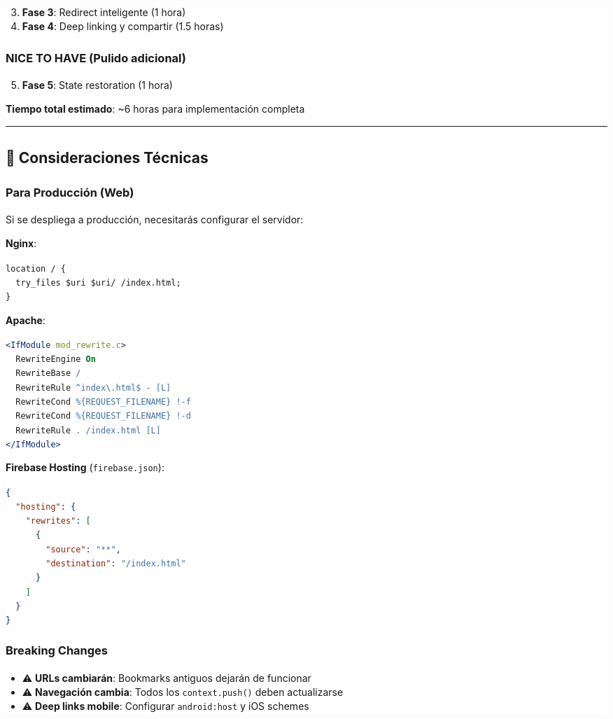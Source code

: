 3. **Fase 3**: Redirect inteligente (1 hora)
4. **Fase 4**: Deep linking y compartir (1.5 horas)

### **NICE TO HAVE** (Pulido adicional)

5. **Fase 5**: State restoration (1 hora)

**Tiempo total estimado**: ~6 horas para implementación completa

---

## 🚨 Consideraciones Técnicas

### Para Producción (Web)

Si se despliega a producción, necesitarás configurar el servidor:

**Nginx**:

```nginx
location / {
  try_files $uri $uri/ /index.html;
}
```

**Apache**:

```apache
<IfModule mod_rewrite.c>
  RewriteEngine On
  RewriteBase /
  RewriteRule ^index\.html$ - [L]
  RewriteCond %{REQUEST_FILENAME} !-f
  RewriteCond %{REQUEST_FILENAME} !-d
  RewriteRule . /index.html [L]
</IfModule>
```

**Firebase Hosting** (`firebase.json`):

```json
{
  "hosting": {
    "rewrites": [
      {
        "source": "**",
        "destination": "/index.html"
      }
    ]
  }
}
```

### Breaking Changes

- ⚠️ **URLs cambiarán**: Bookmarks antiguos dejarán de funcionar
- ⚠️ **Navegación cambia**: Todos los `context.push()` deben actualizarse
- ⚠️ **Deep links mobile**: Configurar `android:host` y iOS schemes
